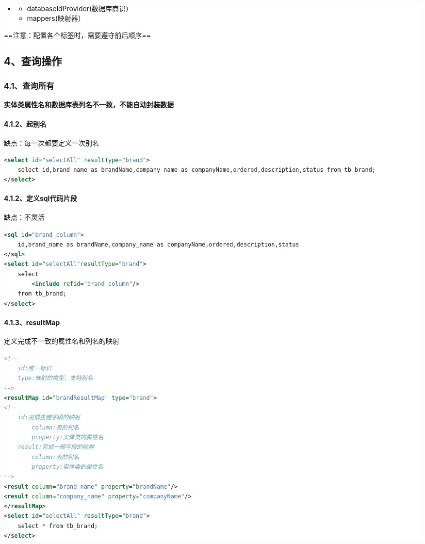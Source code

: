 + + databaseldProvider(数据库商识）
  + mappers(映射器）

==注意：配置各个标签时，需要遵守前后顺序==

## 4、查询操作

### 4.1、查询所有

**实体类属性名和数据库表列名不一致，不能自动封装数据**

#### 4.1.2、起别名

缺点：每一次都要定义一次别名

```xml
<select id="selectAll" resultType="brand">
	select id,brand_name as brandName,company_name as companyName,ordered,description,status from tb_brand;
</select>
```

#### 4.1.2、定义sql代码片段

缺点：不灵活

```xml
<sql id="brand_column">
	id,brand_name as brandName,company_name as companyName,ordered,description,status
</sql>
<select id="selectAll"resultType="brand">
	select
		<include refid="brand_column"/>
	from tb_brand;
</select>
```

#### 4.1.3、resultMap

定义<resultMap>完成不一致的属性名和列名的映射

```xml
<!--
	id:唯一标识
	type:映射的类型，支特别名
-->
<resultMap id="brandResultMap" type="brand">
<!--
	id:完成主健字段的映射
		column:表的列名
		property:实体类的属性名
	result:完成一般字段的映射
		column:表的列名
		property:实体类的属性名
-->
<result column="brand_name" property="brandName"/>
<result column="company_name" property="companyName"/>
</resultMap>
<select id="selectAll" resultType="brand">
	select * from tb_brand;
</select>
```
